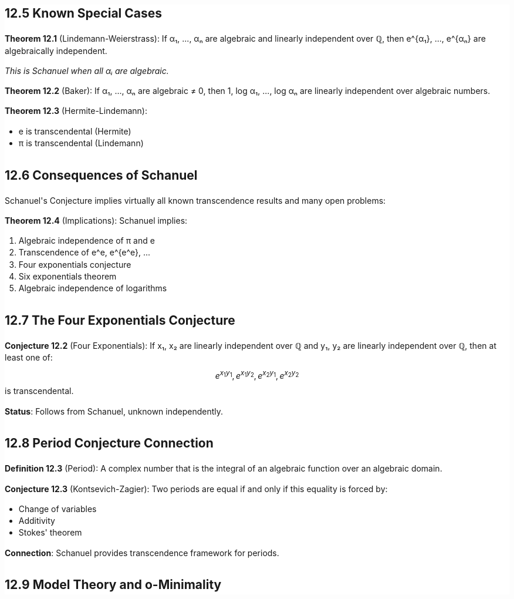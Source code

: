 ## 12.5 Known Special Cases

**Theorem 12.1** (Lindemann-Weierstrass):
If α₁, ..., αₙ are algebraic and linearly independent over ℚ, then e^\{α₁\}, ..., e^\{αₙ\} are algebraically independent.

*This is Schanuel when all αᵢ are algebraic.*

**Theorem 12.2** (Baker):
If α₁, ..., αₙ are algebraic ≠ 0, then 1, log α₁, ..., log αₙ are linearly independent over algebraic numbers.

**Theorem 12.3** (Hermite-Lindemann):
- e is transcendental (Hermite)
- π is transcendental (Lindemann)

## 12.6 Consequences of Schanuel

Schanuel's Conjecture implies virtually all known transcendence results and many open problems:

**Theorem 12.4** (Implications):
Schanuel implies:
1. Algebraic independence of π and e
2. Transcendence of e^e, e^\{e^e\}, ...
3. Four exponentials conjecture
4. Six exponentials theorem
5. Algebraic independence of logarithms

## 12.7 The Four Exponentials Conjecture

**Conjecture 12.2** (Four Exponentials):
If x₁, x₂ are linearly independent over ℚ and y₁, y₂ are linearly independent over ℚ, then at least one of:
$$e^{x_1y_1}, e^{x_1y_2}, e^{x_2y_1}, e^{x_2y_2}$$
is transcendental.

**Status**: Follows from Schanuel, unknown independently.

## 12.8 Period Conjecture Connection

**Definition 12.3** (Period):
A complex number that is the integral of an algebraic function over an algebraic domain.

**Conjecture 12.3** (Kontsevich-Zagier):
Two periods are equal if and only if this equality is forced by:
- Change of variables
- Additivity
- Stokes' theorem

**Connection**: Schanuel provides transcendence framework for periods.

## 12.9 Model Theory and o-Minimality
